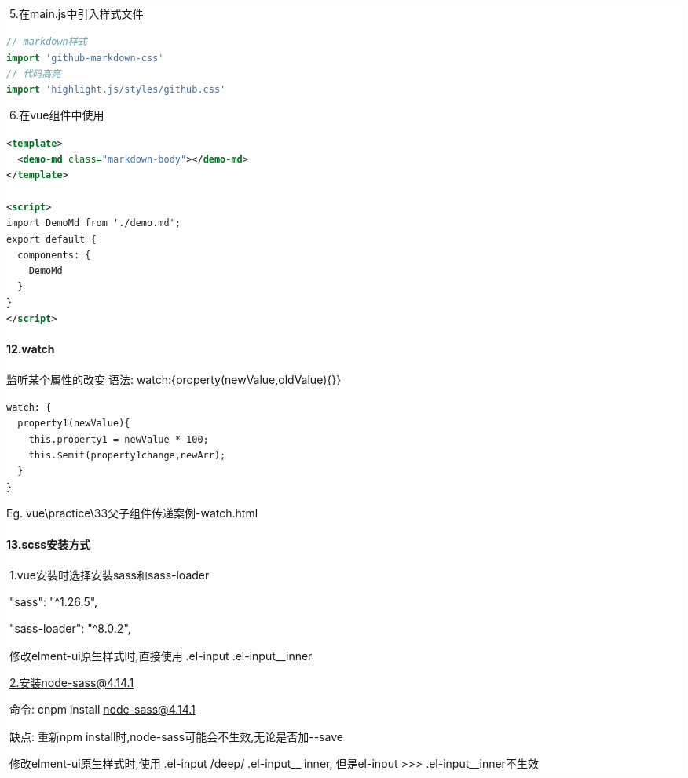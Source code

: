 ​	5.在main.js中引入样式文件

```dart
// markdown样式
import 'github-markdown-css'
// 代码高亮
import 'highlight.js/styles/github.css'
```

​	6.在vue组件中使用

```xml
<template>
  <demo-md class="markdown-body"></demo-md>
</template>

<script>
import DemoMd from './demo.md';
export default {
  components: {
    DemoMd
  }
}
</script>
```

#### 12.watch

  监听某个属性的改变
  语法: watch:{property(newValue,oldValue){}}

```
watch: {
  property1(newValue){
    this.property1 = newValue * 100;
    this.$emit(property1change,newArr);
  }
}
```

  Eg. vue\practice\33父子组件传递案例-watch.html

#### 13.scss安装方式

​	1.vue安装时选择安装sass和sass-loader

​		"sass": "^1.26.5",

​		"sass-loader": "^8.0.2",

​		修改elment-ui原生样式时,直接使用 .el-input  .el-input__inner

​	2.安装node-sass@4.14.1

​		命令: cnpm install node-sass@4.14.1

​		缺点: 重新npm install时,node-sass可能会不生效,无论是否加--save

​		修改elment-ui原生样式时,使用 .el-input /deep/ .el-input__ inner, 但是el-input >>> .el-input__inner不生效